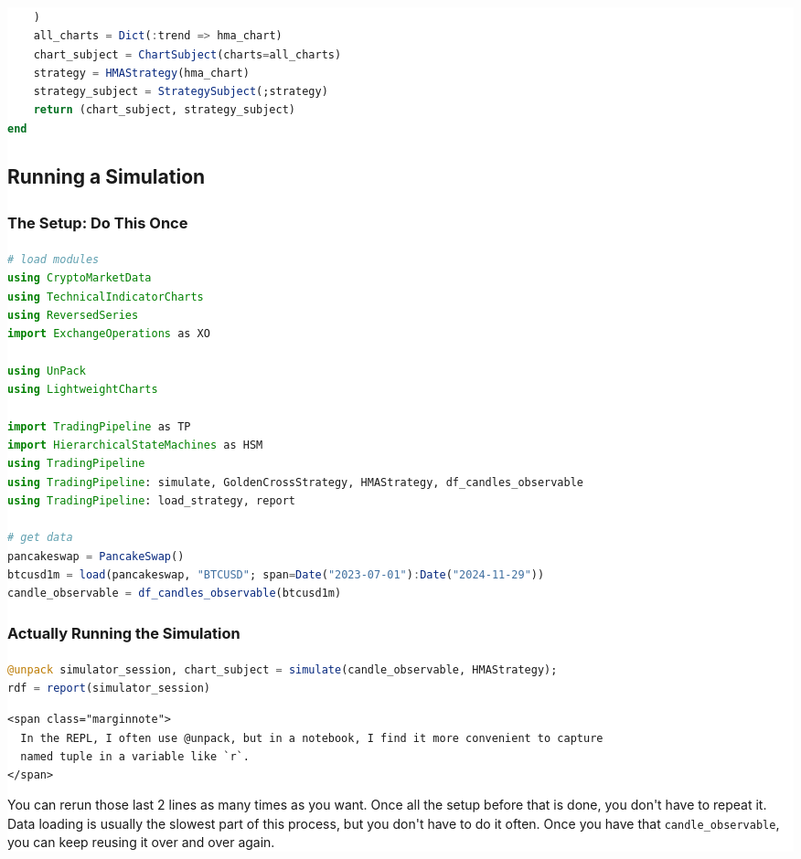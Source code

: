 ```julia
    )
    all_charts = Dict(:trend => hma_chart)
    chart_subject = ChartSubject(charts=all_charts)
    strategy = HMAStrategy(hma_chart)
    strategy_subject = StrategySubject(;strategy)
    return (chart_subject, strategy_subject)
end
```

## Running a Simulation

### The Setup: Do This Once

```julia
# load modules
using CryptoMarketData
using TechnicalIndicatorCharts
using ReversedSeries
import ExchangeOperations as XO

using UnPack
using LightweightCharts

import TradingPipeline as TP
import HierarchicalStateMachines as HSM
using TradingPipeline
using TradingPipeline: simulate, GoldenCrossStrategy, HMAStrategy, df_candles_observable
using TradingPipeline: load_strategy, report

# get data
pancakeswap = PancakeSwap()
btcusd1m = load(pancakeswap, "BTCUSD"; span=Date("2023-07-01"):Date("2024-11-29"))
candle_observable = df_candles_observable(btcusd1m)
```

### Actually Running the Simulation

```julia
@unpack simulator_session, chart_subject = simulate(candle_observable, HMAStrategy);
rdf = report(simulator_session)
```

~~~
<span class="marginnote">
  In the REPL, I often use @unpack, but in a notebook, I find it more convenient to capture
  named tuple in a variable like `r`.
</span>
~~~

You can rerun those last 2 lines as many times as you want.  Once all the setup before that
is done, you don't have to repeat it.  Data loading is usually the slowest part of this process,
but you don't have to do it often.  Once you have that `candle_observable`, you can keep reusing it
over and over again.
